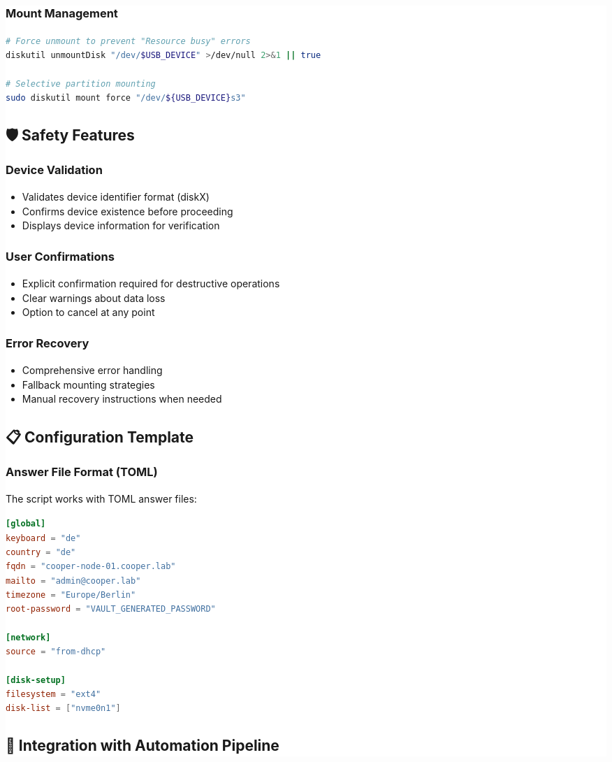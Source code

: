 ### Mount Management
```bash
# Force unmount to prevent "Resource busy" errors
diskutil unmountDisk "/dev/$USB_DEVICE" >/dev/null 2>&1 || true

# Selective partition mounting
sudo diskutil mount force "/dev/${USB_DEVICE}s3"
```

## 🛡️ Safety Features

### Device Validation
- Validates device identifier format (diskX)
- Confirms device existence before proceeding
- Displays device information for verification

### User Confirmations
- Explicit confirmation required for destructive operations
- Clear warnings about data loss
- Option to cancel at any point

### Error Recovery
- Comprehensive error handling
- Fallback mounting strategies
- Manual recovery instructions when needed

## 📋 Configuration Template

### Answer File Format (TOML)
The script works with TOML answer files:
```toml
[global]
keyboard = "de"
country = "de" 
fqdn = "cooper-node-01.cooper.lab"
mailto = "admin@cooper.lab"
timezone = "Europe/Berlin"
root-password = "VAULT_GENERATED_PASSWORD"

[network]
source = "from-dhcp"

[disk-setup]
filesystem = "ext4"
disk-list = ["nvme0n1"]
```

## 🚀 Integration with Automation Pipeline

